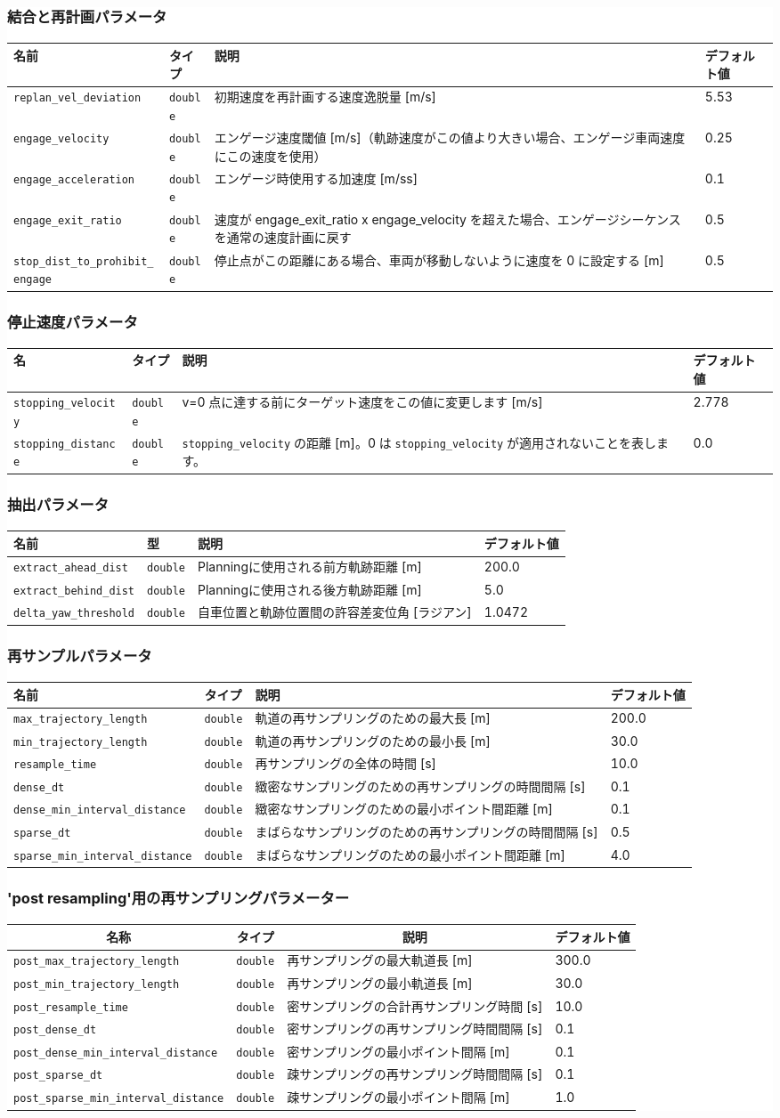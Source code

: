 ### 結合と再計画パラメータ

| 名前                           | タイプ     | 説明                                                                                                                        | デフォルト値 |
| :----------------------------- | :------- | :--------------------------------------------------------------------------------------------------------------------------------- | :------------ |
| `replan_vel_deviation`         | `double` | 初期速度を再計画する速度逸脱量 [m/s]                                                                                | 5.53          |
| `engage_velocity`              | `double` | エンゲージ速度閾値 [m/s]（軌跡速度がこの値より大きい場合、エンゲージ車両速度にこの速度を使用） | 0.25          |
| `engage_acceleration`          | `double` | エンゲージ時使用する加速度 [m/ss]                                                                 | 0.1           |
| `engage_exit_ratio`            | `double` | 速度が engage_exit_ratio x engage_velocity を超えた場合、エンゲージシーケンスを通常の速度計画に戻す                    | 0.5           |
| `stop_dist_to_prohibit_engage` | `double` | 停止点がこの距離にある場合、車両が移動しないように速度を 0 に設定する [m]                                           | 0.5           |

### 停止速度パラメータ

| 名              | タイプ     | 説明                                                                              | デフォルト値 |
| :-------------- | :------- | :------------------------------------------------------------------------------------- | :------------ |
| `stopping_velocity` | `double` | v=0 点に達する前にターゲット速度をこの値に変更します [m/s]                            | 2.778         |
| `stopping_distance` | `double` | `stopping_velocity` の距離 [m]。0 は `stopping_velocity` が適用されないことを表します。 | 0.0           |

### 抽出パラメータ

| 名前                  | 型     | 説明                                                            | デフォルト値 |
| :-------------------- | :------- | :--------------------------------------------------------------- | :------------ |
| `extract_ahead_dist`  | `double` | Planningに使用される前方軌跡距離 [m]                       | 200.0         |
| `extract_behind_dist` | `double` | Planningに使用される後方軌跡距離 [m]                        | 5.0           |
| `delta_yaw_threshold` | `double` | 自車位置と軌跡位置間の許容差変位角 [ラジアン]              | 1.0472        |

### 再サンプルパラメータ

| 名前                           | タイプ     | 説明                                                 | デフォルト値 |
| :----------------------------- | :------- | :---------------------------------------------------- | :------------ |
| `max_trajectory_length`        | `double` | 軌道の再サンプリングのための最大長 [m]              | 200.0         |
| `min_trajectory_length`        | `double` | 軌道の再サンプリングのための最小長 [m]              | 30.0          |
| `resample_time`                | `double` | 再サンプリングの全体の時間 [s]                    | 10.0          |
| `dense_dt`                     | `double` | 緻密なサンプリングのための再サンプリングの時間間隔 [s] | 0.1           |
| `dense_min_interval_distance`  | `double` | 緻密なサンプリングのための最小ポイント間距離 [m]   | 0.1           |
| `sparse_dt`                    | `double` | まばらなサンプリングのための再サンプリングの時間間隔 [s] | 0.5           |
| `sparse_min_interval_distance` | `double` | まばらなサンプリングのための最小ポイント間距離 [m] | 4.0           |

### 'post resampling'用の再サンプリングパラメーター

| 名称 | タイプ | 説明 | デフォルト値 |
|---|---|---|---|
| `post_max_trajectory_length` | `double` | 再サンプリングの最大軌道長 [m] | 300.0 |
| `post_min_trajectory_length` | `double` | 再サンプリングの最小軌道長 [m] | 30.0 |
| `post_resample_time` | `double` | 密サンプリングの合計再サンプリング時間 [s] | 10.0 |
| `post_dense_dt` | `double` | 密サンプリングの再サンプリング時間間隔 [s] | 0.1 |
| `post_dense_min_interval_distance` | `double` | 密サンプリングの最小ポイント間隔 [m] | 0.1 |
| `post_sparse_dt` | `double` | 疎サンプリングの再サンプリング時間間隔 [s] | 0.1 |
| `post_sparse_min_interval_distance` | `double` | 疎サンプリングの最小ポイント間隔 [m] | 1.0 |